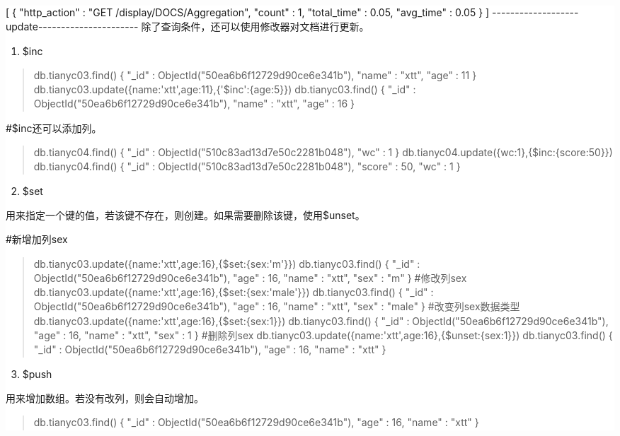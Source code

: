 [
{
"http_action" : "GET /display/DOCS/Aggregation",
"count" : 1,
"total_time" : 0.05,
"avg_time" : 0.05
}
]
-------------------update----------------------
除了查询条件，还可以使用修改器对文档进行更新。

1. $inc

> db.tianyc03.find()
{ "_id" : ObjectId("50ea6b6f12729d90ce6e341b"), "name" : "xtt", "age" : 11 }
> db.tianyc03.update({name:'xtt',age:11},{'$inc':{age:5}})
> db.tianyc03.find()
{ "_id" : ObjectId("50ea6b6f12729d90ce6e341b"), "name" : "xtt", "age" : 16 }

#$inc还可以添加列。

> db.tianyc04.find()
{ "_id" : ObjectId("510c83ad13d7e50c2281b048"), "wc" : 1 }
> db.tianyc04.update({wc:1},{$inc:{score:50}})
> db.tianyc04.find()
{ "_id" : ObjectId("510c83ad13d7e50c2281b048"), "score" : 50, "wc" : 1 }
>

2. $set

用来指定一个键的值，若该键不存在，则创建。如果需要删除该键，使用$unset。

#新增加列sex
> db.tianyc03.update({name:'xtt',age:16},{$set:{sex:'m'}})
> db.tianyc03.find()
{ "_id" : ObjectId("50ea6b6f12729d90ce6e341b"), "age" : 16, "name" : "xtt", "sex" : "m" }
#修改列sex
> db.tianyc03.update({name:'xtt',age:16},{$set:{sex:'male'}})
> db.tianyc03.find()
{ "_id" : ObjectId("50ea6b6f12729d90ce6e341b"), "age" : 16, "name" : "xtt", "sex" : "male" }
#改变列sex数据类型
> db.tianyc03.update({name:'xtt',age:16},{$set:{sex:1}})
> db.tianyc03.find()
{ "_id" : ObjectId("50ea6b6f12729d90ce6e341b"), "age" : 16, "name" : "xtt", "sex" : 1 }
#删除列sex
> db.tianyc03.update({name:'xtt',age:16},{$unset:{sex:1}})
> db.tianyc03.find()
{ "_id" : ObjectId("50ea6b6f12729d90ce6e341b"), "age" : 16, "name" : "xtt" }

 3. $push

用来增加数组。若没有改列，则会自动增加。

> db.tianyc03.find()
{ "_id" : ObjectId("50ea6b6f12729d90ce6e341b"), "age" : 16, "name" : "xtt" }
